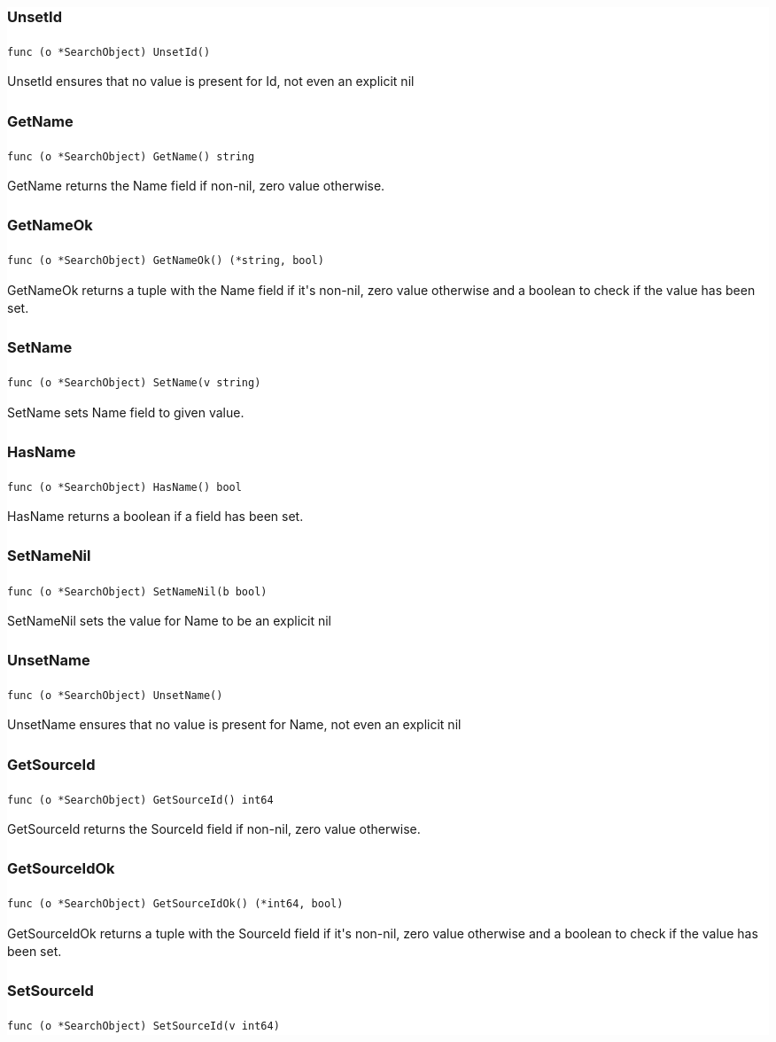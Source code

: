 ### UnsetId
`func (o *SearchObject) UnsetId()`

UnsetId ensures that no value is present for Id, not even an explicit nil
### GetName

`func (o *SearchObject) GetName() string`

GetName returns the Name field if non-nil, zero value otherwise.

### GetNameOk

`func (o *SearchObject) GetNameOk() (*string, bool)`

GetNameOk returns a tuple with the Name field if it's non-nil, zero value otherwise
and a boolean to check if the value has been set.

### SetName

`func (o *SearchObject) SetName(v string)`

SetName sets Name field to given value.

### HasName

`func (o *SearchObject) HasName() bool`

HasName returns a boolean if a field has been set.

### SetNameNil

`func (o *SearchObject) SetNameNil(b bool)`

 SetNameNil sets the value for Name to be an explicit nil

### UnsetName
`func (o *SearchObject) UnsetName()`

UnsetName ensures that no value is present for Name, not even an explicit nil
### GetSourceId

`func (o *SearchObject) GetSourceId() int64`

GetSourceId returns the SourceId field if non-nil, zero value otherwise.

### GetSourceIdOk

`func (o *SearchObject) GetSourceIdOk() (*int64, bool)`

GetSourceIdOk returns a tuple with the SourceId field if it's non-nil, zero value otherwise
and a boolean to check if the value has been set.

### SetSourceId

`func (o *SearchObject) SetSourceId(v int64)`
